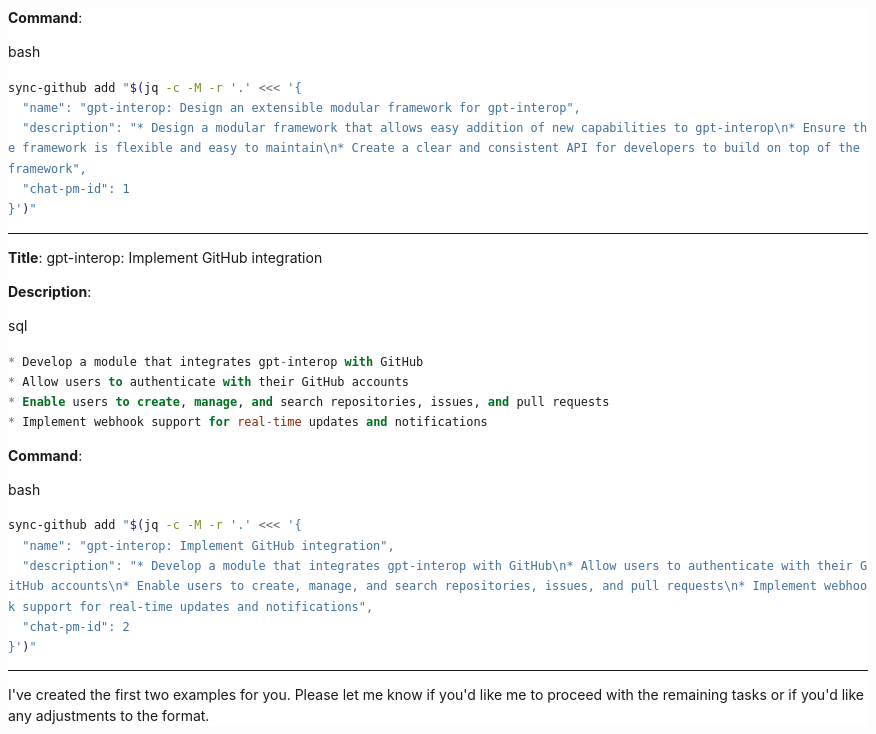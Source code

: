 **Command**:

bash

```bash
sync-github add "$(jq -c -M -r '.' <<< '{
  "name": "gpt-interop: Design an extensible modular framework for gpt-interop",
  "description": "* Design a modular framework that allows easy addition of new capabilities to gpt-interop\n* Ensure the framework is flexible and easy to maintain\n* Create a clear and consistent API for developers to build on top of the framework",
  "chat-pm-id": 1
}')"
```

---

**Title**: gpt-interop: Implement GitHub integration

**Description**:

sql

```sql
* Develop a module that integrates gpt-interop with GitHub
* Allow users to authenticate with their GitHub accounts
* Enable users to create, manage, and search repositories, issues, and pull requests
* Implement webhook support for real-time updates and notifications
```

**Command**:

bash

```bash
sync-github add "$(jq -c -M -r '.' <<< '{
  "name": "gpt-interop: Implement GitHub integration",
  "description": "* Develop a module that integrates gpt-interop with GitHub\n* Allow users to authenticate with their GitHub accounts\n* Enable users to create, manage, and search repositories, issues, and pull requests\n* Implement webhook support for real-time updates and notifications",
  "chat-pm-id": 2
}')"
```

---

I've created the first two examples for you. Please let me know if you'd like me to proceed with the remaining tasks or if you'd like any adjustments to the format.
